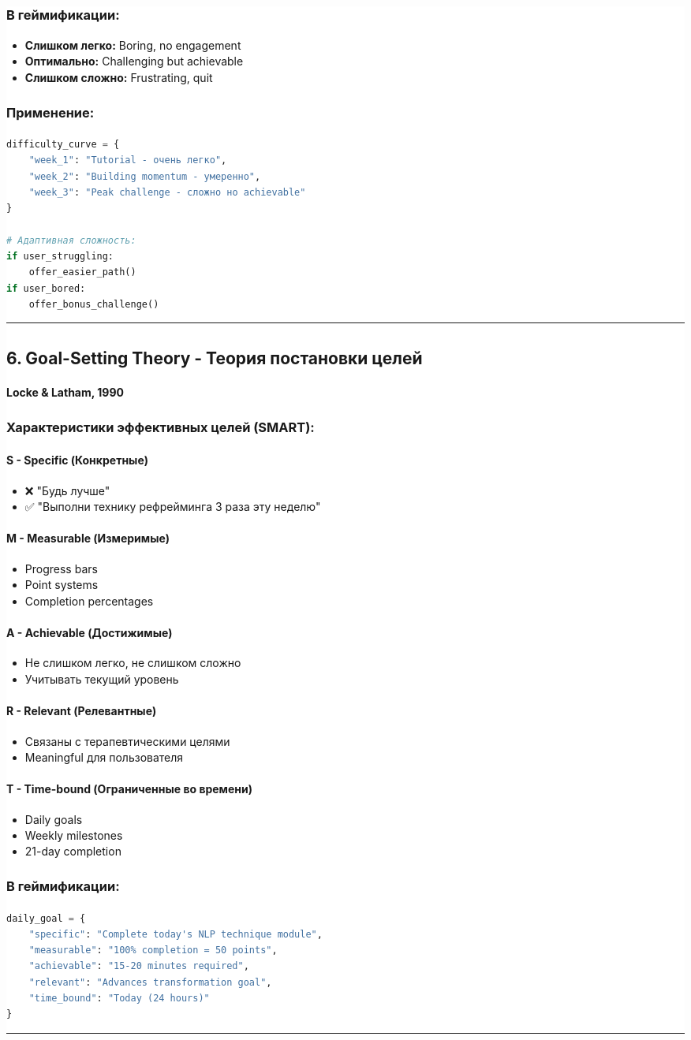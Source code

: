 ### В геймификации:
- **Слишком легко:** Boring, no engagement
- **Оптимально:** Challenging but achievable
- **Слишком сложно:** Frustrating, quit

### Применение:
```python
difficulty_curve = {
    "week_1": "Tutorial - очень легко",
    "week_2": "Building momentum - умеренно",
    "week_3": "Peak challenge - сложно но achievable"
}

# Адаптивная сложность:
if user_struggling:
    offer_easier_path()
if user_bored:
    offer_bonus_challenge()
```

---

## 6. Goal-Setting Theory - Теория постановки целей

**Locke & Latham, 1990**

### Характеристики эффективных целей (SMART):

#### S - Specific (Конкретные)
- ❌ "Будь лучше"
- ✅ "Выполни технику рефрейминга 3 раза эту неделю"

#### M - Measurable (Измеримые)
- Progress bars
- Point systems
- Completion percentages

#### A - Achievable (Достижимые)
- Не слишком легко, не слишком сложно
- Учитывать текущий уровень

#### R - Relevant (Релевантные)
- Связаны с терапевтическими целями
- Meaningful для пользователя

#### T - Time-bound (Ограниченные во времени)
- Daily goals
- Weekly milestones
- 21-day completion

### В геймификации:
```python
daily_goal = {
    "specific": "Complete today's NLP technique module",
    "measurable": "100% completion = 50 points",
    "achievable": "15-20 minutes required",
    "relevant": "Advances transformation goal",
    "time_bound": "Today (24 hours)"
}
```

---